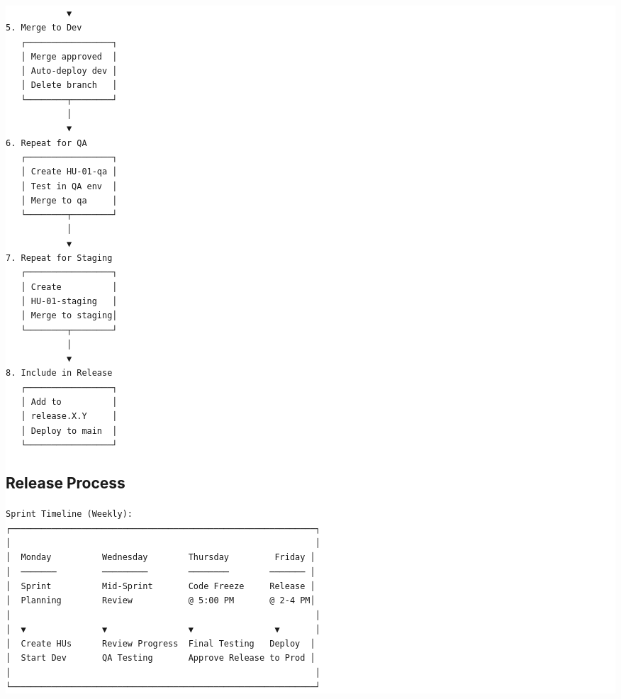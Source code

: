 ```
            ▼
5. Merge to Dev
   ┌─────────────────┐
   │ Merge approved  │
   │ Auto-deploy dev │
   │ Delete branch   │
   └────────┬────────┘
            │
            ▼
6. Repeat for QA
   ┌─────────────────┐
   │ Create HU-01-qa │
   │ Test in QA env  │
   │ Merge to qa     │
   └────────┬────────┘
            │
            ▼
7. Repeat for Staging
   ┌─────────────────┐
   │ Create          │
   │ HU-01-staging   │
   │ Merge to staging│
   └────────┬────────┘
            │
            ▼
8. Include in Release
   ┌─────────────────┐
   │ Add to          │
   │ release.X.Y     │
   │ Deploy to main  │
   └─────────────────┘
```

## Release Process

```
Sprint Timeline (Weekly):
┌────────────────────────────────────────────────────────────┐
│                                                            │
│  Monday          Wednesday        Thursday         Friday │
│  ───────         ─────────        ────────        ─────── │
│  Sprint          Mid-Sprint       Code Freeze     Release │
│  Planning        Review           @ 5:00 PM       @ 2-4 PM│
│                                                            │
│  ▼               ▼                ▼                ▼       │
│  Create HUs      Review Progress  Final Testing   Deploy  │
│  Start Dev       QA Testing       Approve Release to Prod │
│                                                            │
└────────────────────────────────────────────────────────────┘
```
